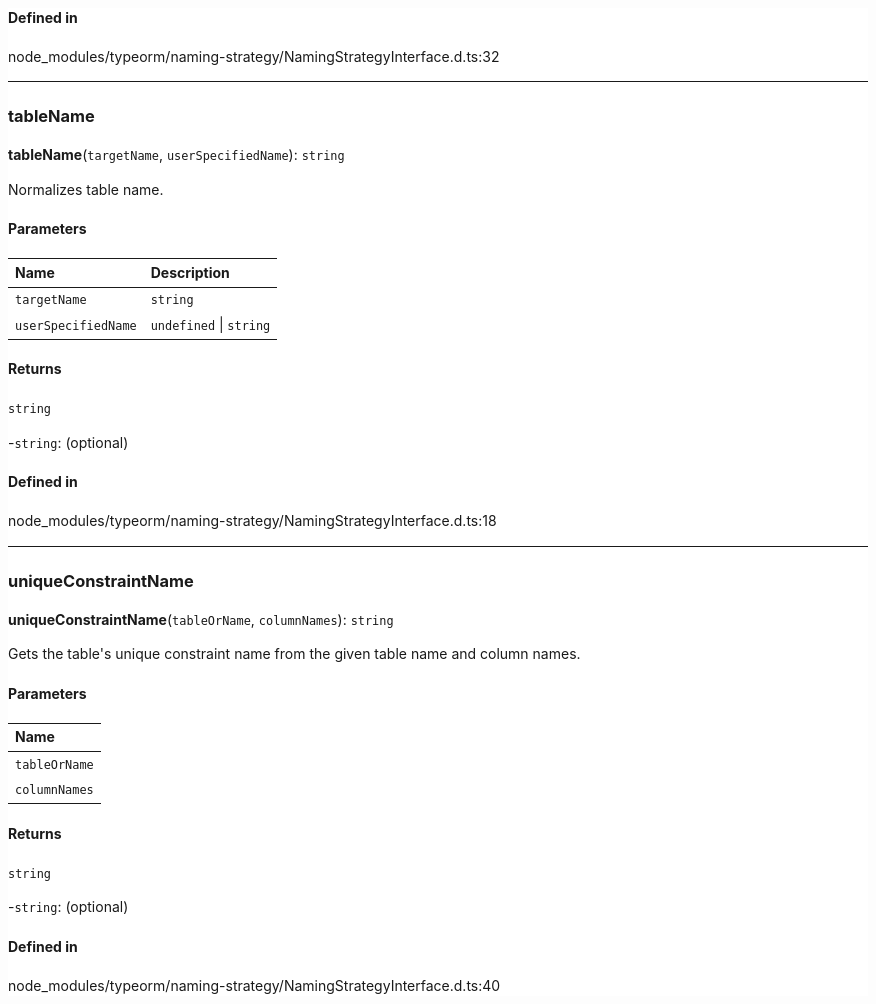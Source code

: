 #### Defined in

node_modules/typeorm/naming-strategy/NamingStrategyInterface.d.ts:32

___

### tableName

**tableName**(`targetName`, `userSpecifiedName`): `string`

Normalizes table name.

#### Parameters

| Name | Description |
| :------ | :------ |
| `targetName` | `string` | Name of the target entity that can be used to generate a table name. |
| `userSpecifiedName` | `undefined` \| `string` | For example if user specified a table name in a decorator, e.g. @Entity("name") |

#### Returns

`string`

-`string`: (optional) 

#### Defined in

node_modules/typeorm/naming-strategy/NamingStrategyInterface.d.ts:18

___

### uniqueConstraintName

**uniqueConstraintName**(`tableOrName`, `columnNames`): `string`

Gets the table's unique constraint name from the given table name and column names.

#### Parameters

| Name |
| :------ |
| `tableOrName` | `string` \| [`Table`](../classes/Table.md) |
| `columnNames` | `string`[] |

#### Returns

`string`

-`string`: (optional) 

#### Defined in

node_modules/typeorm/naming-strategy/NamingStrategyInterface.d.ts:40
